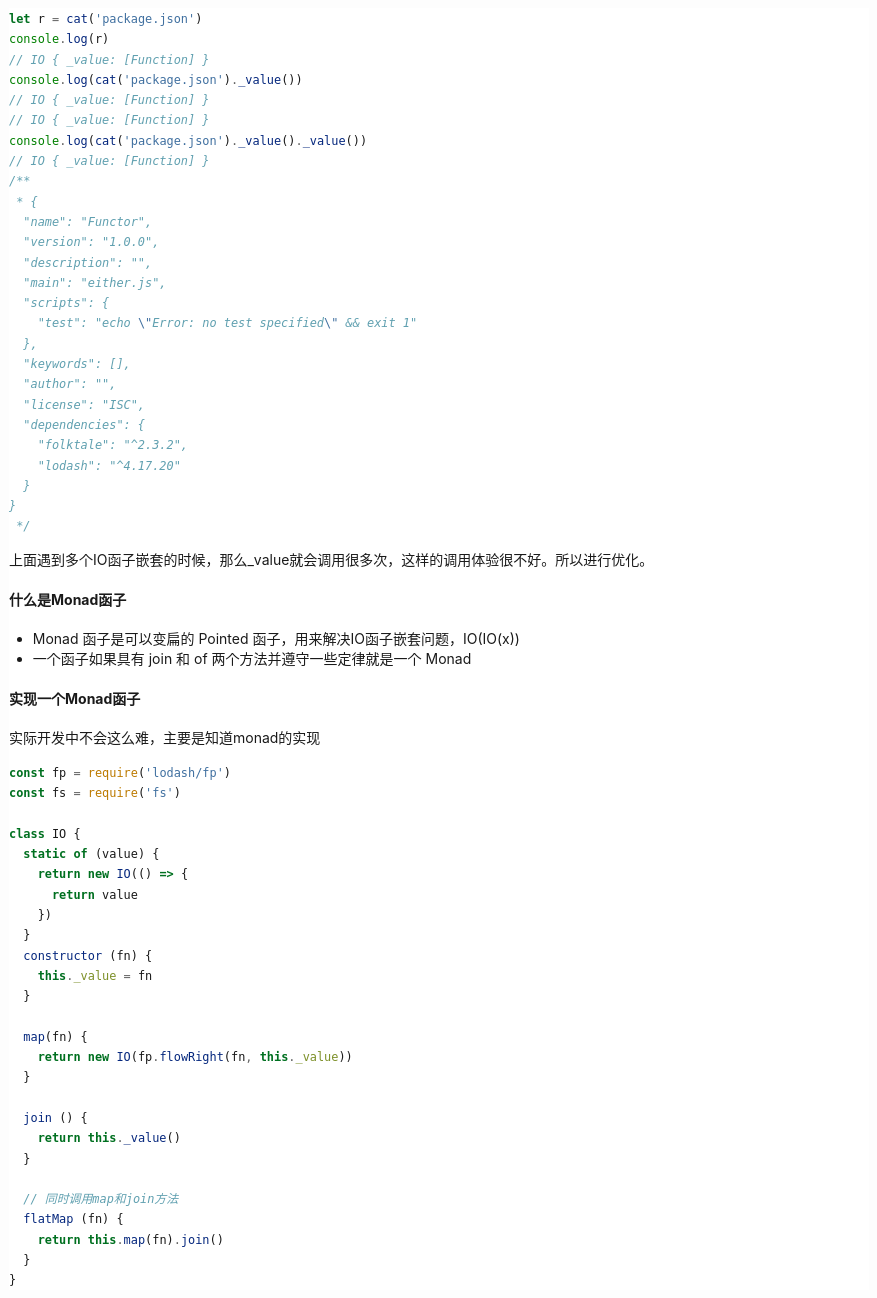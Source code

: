 ```js
let r = cat('package.json')
console.log(r) 
// IO { _value: [Function] }
console.log(cat('package.json')._value()) 
// IO { _value: [Function] }
// IO { _value: [Function] }
console.log(cat('package.json')._value()._value())
// IO { _value: [Function] }
/**
 * {
  "name": "Functor",
  "version": "1.0.0",
  "description": "",
  "main": "either.js",
  "scripts": {
    "test": "echo \"Error: no test specified\" && exit 1"
  },
  "keywords": [],
  "author": "",
  "license": "ISC",
  "dependencies": {
    "folktale": "^2.3.2",
    "lodash": "^4.17.20"
  }
}
 */
```
上面遇到多个IO函子嵌套的时候，那么_value就会调用很多次，这样的调用体验很不好。所以进行优化。

#### 什么是Monad函子
- Monad 函子是可以变扁的 Pointed 函子，用来解决IO函子嵌套问题，IO(IO(x))
- 一个函子如果具有 join 和 of 两个方法并遵守一些定律就是一个 Monad

#### 实现一个Monad函子

实际开发中不会这么难，主要是知道monad的实现
```js
const fp = require('lodash/fp')
const fs = require('fs')

class IO {
  static of (value) {
    return new IO(() => {
      return value
    })
  }
  constructor (fn) {
    this._value = fn
  }

  map(fn) {
    return new IO(fp.flowRight(fn, this._value))
  }

  join () {
    return this._value()
  }

  // 同时调用map和join方法
  flatMap (fn) {
    return this.map(fn).join()
  }
}

```